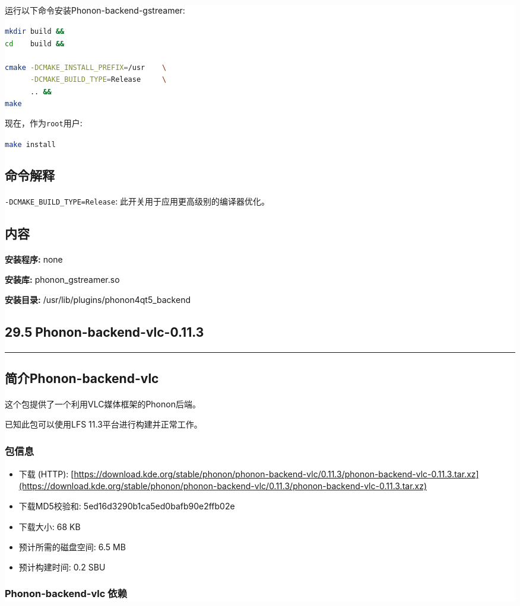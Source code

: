 运行以下命令安装Phonon-backend-gstreamer:

```bash
mkdir build &&
cd    build &&

cmake -DCMAKE_INSTALL_PREFIX=/usr    \
      -DCMAKE_BUILD_TYPE=Release     \
      .. &&
make
```

现在，作为`root`用户:

```bash
make install
```

命令解释
--------------------

`-DCMAKE_BUILD_TYPE=Release`: 此开关用于应用更高级别的编译器优化。

内容
--------

**安装程序:** none

**安装库:** phonon_gstreamer.so

**安装目录:** /usr/lib/plugins/phonon4qt5_backend


## 29.5 Phonon-backend-vlc-0.11.3
--------

简介Phonon-backend-vlc
--------------------------------------

这个包提供了一个利用VLC媒体框架的Phonon后端。

已知此包可以使用LFS 11.3平台进行构建并正常工作。

### 包信息

*   下载 (HTTP): [https://download.kde.org/stable/phonon/phonon-backend-vlc/0.11.3/phonon-backend-vlc-0.11.3.tar.xz](https://download.kde.org/stable/phonon/phonon-backend-vlc/0.11.3/phonon-backend-vlc-0.11.3.tar.xz)
    
*   下载MD5校验和: 5ed16d3290b1ca5ed0bafb90e2ffb02e
    
*   下载大小: 68 KB
    
*   预计所需的磁盘空间: 6.5 MB
    
*   预计构建时间: 0.2 SBU
    

### Phonon-backend-vlc 依赖
